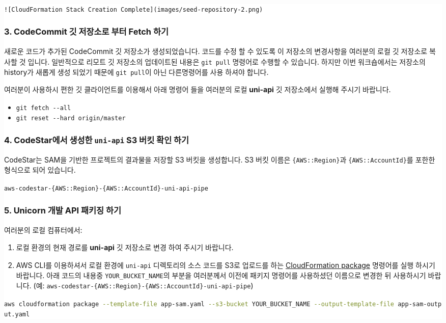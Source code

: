     ![CloudFormation Stack Creation Complete](images/seed-repository-2.png)

### 3. CodeCommit 깃 저장소로 부터 Fetch 하기

새로운 코드가 추가된 CodeCommit 깃 저장소가 생성되었습니다. 코드를 수정 할 수 있도록 이 저장소의 변경사항을 여러분의 로컬 깃 저장소로 복사할 것 입니다. 일반적으로 리모트 깃 저장소의 업데이트된 내용은 `git pull` 명령어로 수행할 수 있습니다. 하지만 이번 워크숍에서는 저장소의 history가 새롭게 생성 되었기 때문에 `git pull`이 아닌 다른명령어를 사용 하셔야 합니다.

여러분이 사용하시 편한 깃 클라이언트를 이용해서 아래 명령어 들을 여러분의 로컬 **uni-api** 깃 저장소에서 실행해 주시기 바랍니다.

* `git fetch --all`
* `git reset --hard origin/master`

### 4. CodeStar에서 생성한 `uni-api` S3 버킷 확인 하기

CodeStar는 SAM을 기반한 프로젝트의 결과물을 저장할 S3 버킷을 생성합니다. S3 버킷 이름은 `{AWS::Region}`과 `{AWS::AccountId}`를 포한한 형식으로 되어 있습니다.

```bash
aws-codestar-{AWS::Region}-{AWS::AccountId}-uni-api-pipe
```

### 5. Unicorn 개발 API 패키징 하기

여러분의 로컬 컴퓨터에서:

1. 로컬 환경의 현재 경로를 **uni-api** 깃 저장소로 변경 하여 주시기 바랍니다.

1. AWS CLI를 이용하셔서 로컬 환경에 `uni-api` 디렉토리의 소스 코드를 S3로 업로드를 하는 [CloudFormation package](http://docs.aws.amazon.com/cli/latest/reference/cloudformation/package.html)  명령어를 실행 하시기 바랍니다. 아래 코드의 내용중 `YOUR_BUCKET_NAME`의 부분을 여러분께서 이전에 패키지 명령어를 사용하셨던 이름으로 변경한 뒤 사용하시기 바랍니다. (예: `aws-codestar-{AWS::Region}-{AWS::AccountId}-uni-api-pipe`)

```bash
aws cloudformation package --template-file app-sam.yaml --s3-bucket YOUR_BUCKET_NAME --output-template-file app-sam-output.yaml
```
